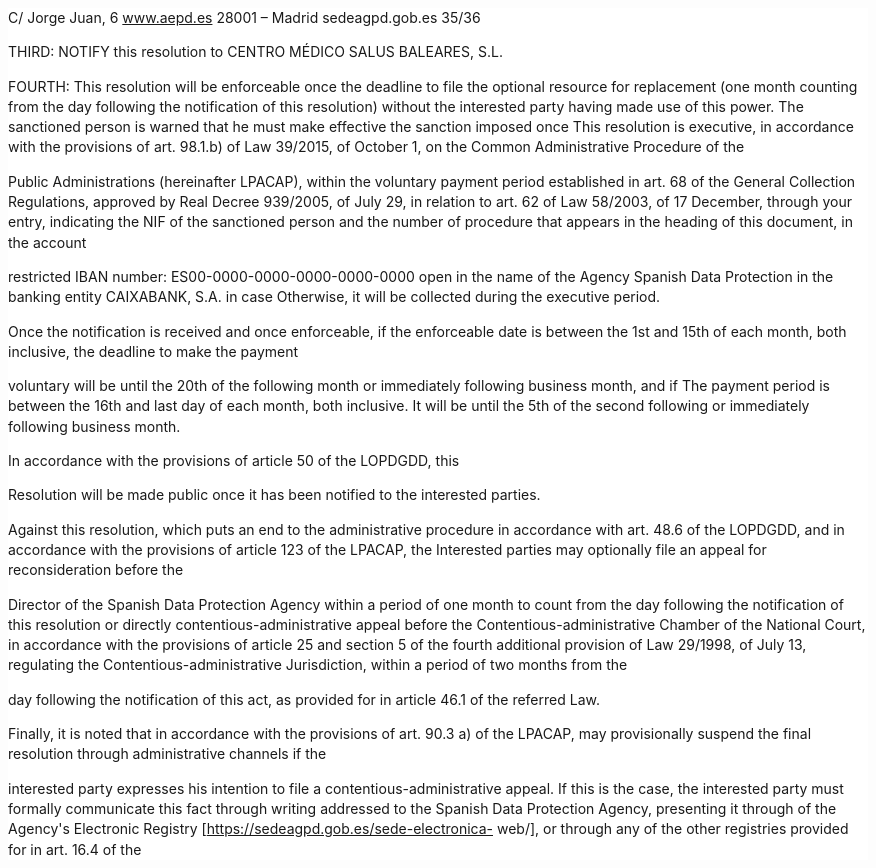 C/ Jorge Juan, 6 www.aepd.es
28001 – Madrid sedeagpd.gob.es 35/36

THIRD: NOTIFY this resolution to CENTRO MÉDICO SALUS
BALEARES, S.L.

FOURTH: This resolution will be enforceable once the deadline to file the
optional resource for replacement (one month counting from the day following the
notification of this resolution) without the interested party having made use of this power.
The sanctioned person is warned that he must make effective the sanction imposed once
This resolution is executive, in accordance with the provisions of art. 98.1.b)
of Law 39/2015, of October 1, on the Common Administrative Procedure of the

Public Administrations (hereinafter LPACAP), within the voluntary payment period
established in art. 68 of the General Collection Regulations, approved by Real
Decree 939/2005, of July 29, in relation to art. 62 of Law 58/2003, of 17
December, through your entry, indicating the NIF of the sanctioned person and the number of
procedure that appears in the heading of this document, in the account

restricted IBAN number: ES00-0000-0000-0000-0000-0000 open in the name of the Agency
Spanish Data Protection in the banking entity CAIXABANK, S.A. in case
Otherwise, it will be collected during the executive period.

Once the notification is received and once enforceable, if the enforceable date is
between the 1st and 15th of each month, both inclusive, the deadline to make the payment

voluntary will be until the 20th of the following month or immediately following business month, and if
The payment period is between the 16th and last day of each month, both inclusive.
It will be until the 5th of the second following or immediately following business month.

In accordance with the provisions of article 50 of the LOPDGDD, this

Resolution will be made public once it has been notified to the interested parties.

Against this resolution, which puts an end to the administrative procedure in accordance with art. 48.6 of the
LOPDGDD, and in accordance with the provisions of article 123 of the LPACAP, the
Interested parties may optionally file an appeal for reconsideration before the

Director of the Spanish Data Protection Agency within a period of one month to
count from the day following the notification of this resolution or directly
contentious-administrative appeal before the Contentious-administrative Chamber of the
National Court, in accordance with the provisions of article 25 and section 5 of
the fourth additional provision of Law 29/1998, of July 13, regulating the
Contentious-administrative Jurisdiction, within a period of two months from the

day following the notification of this act, as provided for in article 46.1 of the
referred Law.

Finally, it is noted that in accordance with the provisions of art. 90.3 a) of the LPACAP,
may provisionally suspend the final resolution through administrative channels if the

interested party expresses his intention to file a contentious-administrative appeal.
If this is the case, the interested party must formally communicate this fact through
writing addressed to the Spanish Data Protection Agency, presenting it through
of the Agency's Electronic Registry \[https://sedeagpd.gob.es/sede-electronica-
web/\], or through any of the other registries provided for in art. 16.4 of the
